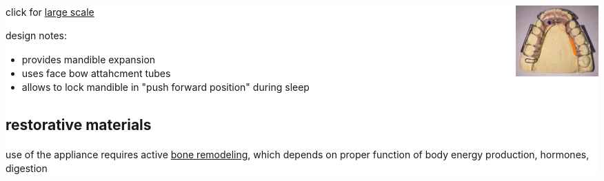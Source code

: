 [<img src="img/appliance-lower.png" style="float: right;" width="120"/>](img/appliance-lower.png)

click for [large scale](img/appliance-lower.png)

design notes:
* provides mandible expansion
* uses face bow attahcment tubes
* allows to lock mandible in "push forward position" during sleep

## restorative materials 

use of the appliance requires active [bone remodeling][bone-remodeling],
which depends on proper function of body energy production,
hormones, digestion


[sleep-time]: http://www.habitot.org/hab/newsletter/sleep/sleep_over_the_lifespan_nrem_rem_ratio.html
[apnea-video]: https://www.youtube.com/watch?v=cxEWHV67JIU
[sleep-study]: https://en.wikipedia.org/wiki/Sleep_study
[sleep-machine]: https://en.wikipedia.org/wiki/Continuous_positive_airway_pressure
[sleep-business]: http://www.businesswire.com/news/home/20170505005558/en/79.85-Billion-Sleep-Aids-Market-Product-Sleep
[sleep-center]: https://www.sleepmedcenter.com/
[cbct-scan]: https://en.wikipedia.org/wiki/Cone_beam_computed_tomography
[cephalometry]: https://en.wikipedia.org/wiki/Cephalometry
[deviated-ceptum]: https://en.wikipedia.org/wiki/Nasal_septum_deviation
[nasal-congestion]: https://en.wikipedia.org/wiki/Nasal_congestion
[orthodontics]: https://en.wikipedia.org/wiki/Orthodontics
[orthotropics]: https://orthotropics.com/
[right-to-grow]: http://www.righttogrow.org/
[breast-feeding]: http://www.babymilkaction.org/archives/8412
[obesity-stats]: http://www.obesity.org/obesity/resources/facts-about-obesity/statistics
[dilator-video]: https://www.youtube.com/watch?v=XVfP4NMaX5U
[cotton-swab]: https://en.wikipedia.org/wiki/Cotton_swab
[essential-oil-video]: https://youtu.be/MDZGk6IThfY?t=1103
[mastic-gum]: https://en.wikipedia.org/wiki/Mastic_(plant_resin)
[sleep-position]: https://youtu.be/or03pT-D8cQ?t=510
[swallowing]: https://en.wikipedia.org/wiki/Swallowing
[didjeridoo-most]: https://didgeproject.com/sleep-apnea/the-5-most-effective-practices-to-treat-sleep-apnea-with-the-didgeridoo/
[didjeridoo-girl]: https://youtu.be/_ljVDCdNZmE?t=60
[didjeridoo-pipe]: https://www.youtube.com/watch?v=c_ZTSsixP94
[sea-mollusc]: https://en.wikipedia.org/wiki/List_of_edible_molluscs
[nose-breathe-video]: https://vimeo.com/70580334
[bone-remodeling]: https://en.wikipedia.org/wiki/Bone_remodeling
[lactase]: https://en.wikipedia.org/wiki/Lactase
[beano]: https://en.wikipedia.org/wiki/Beano_(dietary_supplement)
[cervical-collar]: https://en.wikipedia.org/wiki/Cervical_collar
[youtube-orthotropics]: https://www.youtube.com/user/Orthotropics
[maxilla]: https://en.wikipedia.org/wiki/Maxilla
[mandible]: https://en.wikipedia.org/wiki/Mandible
[john-kelly]: https://chicagodentistonline.com/
[youtube-exercise]: https://www.youtube.com/results?search_query=sleep+apnea+exercises
[youtube-homeblock]: https://youtu.be/jUleuw7N3Go?t=349
[ebay-neti-pot]: https://www.ebay.com/sch/i.html?_from=R40&_sacat=0&LH_BIN=1&_sop=15&_nkw=steel+neti+pot&rt=nc&LH_PrefLoc=1
[ebay-stifneck]: https://www.ebay.com/sch/i.html?_nkw=stifneck+collar
[ebay-face-bow]: https://www.ebay.com/sch/i.html?_nkw=face+bow+orthodontics
[amazon-nasal-dilator]: https://www.amazon.com/SleepRight-Nasal-Breathe-Aid-ct/dp/B0076OIPZU
[amazon-infra-camera]: https://www.amazon.com/gp/product/B00VE11S6Y
[amazon-pulse-oximeter]: https://www.amazon.com/gp/product/B00LKUF5CM
[amazon-essential-oil]: https://www.amazon.com/s/field-keywords=essential+oil
[amazon-mastic-gum]: https://www.amazon.com/gp/product/B008RT2UVI
[amazon-nose-breathe]: https://www.amazon.com/Nose-Breathe%C2%AE-Trainer/dp/B01FUKIYJS
[amazon-mouth-guard]: https://www.amazon.com/gp/product/B00F4AO8GI
[walmart-hydrogen-peroxide]: https://www.walmart.com/c/kp/hydrogen-peroxide
[walmart-jelly-jars]: https://www.walmart.com/search/?query=jelly%20jars
[walmart-backpack]: https://www.walmart.com/search/?query=backpack
[walgreens-paper]: https://www.walgreens.com/search/results.jsp?Ntt=paper+tape+dispenser
[barrington-farms]: http://barrington-natural-farms.com/
[north-start-meat]: https://www.northstarbison.com/shop/Grass-fed-Bison
[ikea-pillow]: http://www.ikea.com/us/en/catalog/products/70269839/